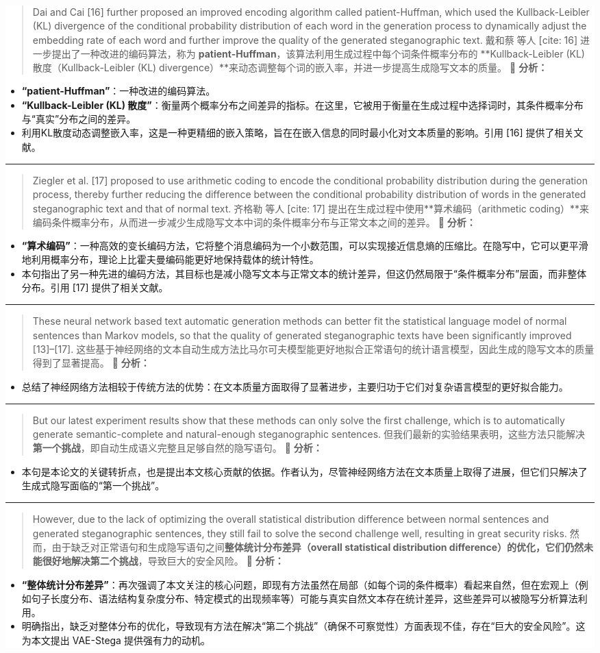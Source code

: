 > Dai and Cai [16] further proposed an improved encoding algorithm called patient-Huffman, which used the Kullback-Leibler (KL) divergence of the conditional probability distribution of each word in the generation process to dynamically adjust the embedding rate of each word and further improve the quality of the generated steganographic text.
> 戴和蔡 等人 [cite: 16] 进一步提出了一种改进的编码算法，称为 **patient-Huffman**，该算法利用生成过程中每个词条件概率分布的 **Kullback-Leibler (KL) 散度（Kullback-Leibler (KL) divergence）**来动态调整每个词的嵌入率，并进一步提高生成隐写文本的质量。
📌 **分析：**
* **“patient-Huffman”**：一种改进的编码算法。
* **“Kullback-Leibler (KL) 散度”**：衡量两个概率分布之间差异的指标。在这里，它被用于衡量在生成过程中选择词时，其条件概率分布与“真实”分布之间的差异。
* 利用KL散度动态调整嵌入率，这是一种更精细的嵌入策略，旨在在嵌入信息的同时最小化对文本质量的影响。引用 [16] 提供了相关文献。

---

> Ziegler et al. [17] proposed to use arithmetic coding to encode the conditional probability distribution during the generation process, thereby further reducing the difference between the conditional probability distribution of words in the generated steganographic text and that of normal text.
> 齐格勒 等人 [cite: 17] 提出在生成过程中使用**算术编码（arithmetic coding）**来编码条件概率分布，从而进一步减少生成隐写文本中词的条件概率分布与正常文本之间的差异。
📌 **分析：**
* **“算术编码”**：一种高效的变长编码方法，它将整个消息编码为一个小数范围，可以实现接近信息熵的压缩比。在隐写中，它可以更平滑地利用概率分布，理论上比霍夫曼编码能更好地保持载体的统计特性。
* 本句指出了另一种先进的编码方法，其目标也是减小隐写文本与正常文本的统计差异，但这仍然局限于“条件概率分布”层面，而非整体分布。引用 [17] 提供了相关文献。

---

> These neural network based text automatic generation methods can better fit the statistical language model of normal sentences than Markov models, so that the quality of generated steganographic texts have been significantly improved [13]–[17].
> 这些基于神经网络的文本自动生成方法比马尔可夫模型能更好地拟合正常语句的统计语言模型，因此生成的隐写文本的质量得到了显著提高。
📌 **分析：**
* 总结了神经网络方法相较于传统方法的优势：在文本质量方面取得了显著进步，主要归功于它们对复杂语言模型的更好拟合能力。

---

> But our latest experiment results show that these methods can only solve the first challenge, which is to automatically generate semantic-complete and natural-enough steganographic sentences.
> 但我们最新的实验结果表明，这些方法只能解决**第一个挑战**，即自动生成语义完整且足够自然的隐写语句。
📌 **分析：**
* 本句是本论文的关键转折点，也是提出本文核心贡献的依据。作者认为，尽管神经网络方法在文本质量上取得了进展，但它们只解决了生成式隐写面临的“第一个挑战”。

---

> However, due to the lack of optimizing the overall statistical distribution difference between normal sentences and generated steganographic sentences, they still fail to solve the second challenge well, resulting in great security risks.
> 然而，由于缺乏对正常语句和生成隐写语句之间**整体统计分布差异（overall statistical distribution difference）**的优化，它们仍然未能很好地解决**第二个挑战**，导致巨大的安全风险。
📌 **分析：**
* **“整体统计分布差异”**：再次强调了本文关注的核心问题，即现有方法虽然在局部（如每个词的条件概率）看起来自然，但在宏观上（例如句子长度分布、语法结构复杂度分布、特定模式的出现频率等）可能与真实自然文本存在统计差异，这些差异可以被隐写分析算法利用。
* 明确指出，缺乏对整体分布的优化，导致现有方法在解决“第二个挑战”（确保不可察觉性）方面表现不佳，存在“巨大的安全风险”。这为本文提出 VAE-Stega 提供强有力的动机。